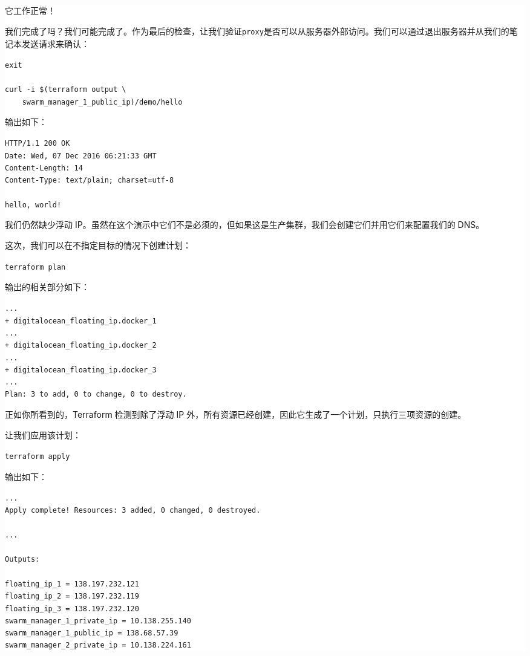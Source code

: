 它工作正常！

我们完成了吗？我们可能完成了。作为最后的检查，让我们验证`proxy`是否可以从服务器外部访问。我们可以通过退出服务器并从我们的笔记本发送请求来确认：

```
exit

curl -i $(terraform output \
    swarm_manager_1_public_ip)/demo/hello

```

输出如下：

```
HTTP/1.1 200 OK
Date: Wed, 07 Dec 2016 06:21:33 GMT
Content-Length: 14
Content-Type: text/plain; charset=utf-8

hello, world!

```

我们仍然缺少浮动 IP。虽然在这个演示中它们不是必须的，但如果这是生产集群，我们会创建它们并用它们来配置我们的 DNS。

这次，我们可以在不指定目标的情况下创建计划：

```
terraform plan

```

输出的相关部分如下：

```
...
+ digitalocean_floating_ip.docker_1
...
+ digitalocean_floating_ip.docker_2
...
+ digitalocean_floating_ip.docker_3
...
Plan: 3 to add, 0 to change, 0 to destroy.

```

正如你所看到的，Terraform 检测到除了浮动 IP 外，所有资源已经创建，因此它生成了一个计划，只执行三项资源的创建。

让我们应用该计划：

```
terraform apply

```

输出如下：

```
...
Apply complete! Resources: 3 added, 0 changed, 0 destroyed.

...

Outputs:

floating_ip_1 = 138.197.232.121
floating_ip_2 = 138.197.232.119
floating_ip_3 = 138.197.232.120
swarm_manager_1_private_ip = 10.138.255.140
swarm_manager_1_public_ip = 138.68.57.39
swarm_manager_2_private_ip = 10.138.224.161
```
